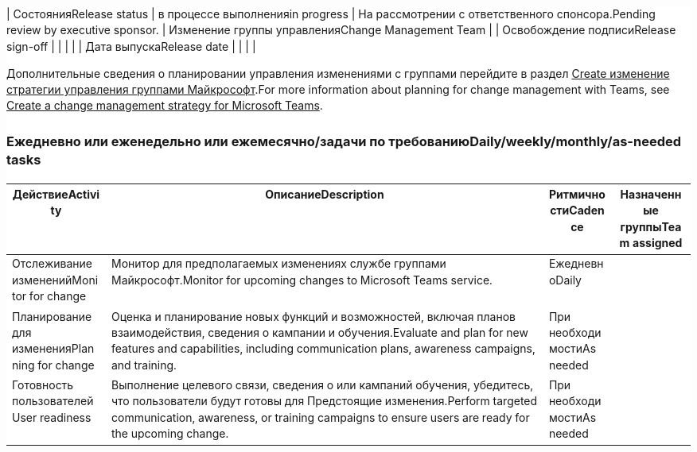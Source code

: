| <span data-ttu-id="4875c-297">Состояния</span><span class="sxs-lookup"><span data-stu-id="4875c-297">Release status</span></span>               | <span data-ttu-id="4875c-298">в процессе выполнения</span><span class="sxs-lookup"><span data-stu-id="4875c-298">in progress</span></span>          | <span data-ttu-id="4875c-299">На рассмотрении с ответственного спонсора.</span><span class="sxs-lookup"><span data-stu-id="4875c-299">Pending review by executive sponsor.</span></span>               | <span data-ttu-id="4875c-300">Изменение группы управления</span><span class="sxs-lookup"><span data-stu-id="4875c-300">Change Management Team</span></span> |
| <span data-ttu-id="4875c-301">Освобождение подписи</span><span class="sxs-lookup"><span data-stu-id="4875c-301">Release sign-off</span></span>             |                      |                                                                 |                        |
| <span data-ttu-id="4875c-302">Дата выпуска</span><span class="sxs-lookup"><span data-stu-id="4875c-302">Release date</span></span>                 |                      |                                                                 |                        |

<span data-ttu-id="4875c-303">Дополнительные сведения о планировании управления изменениями с группами перейдите в раздел [Create изменение стратегии управления группами Майкрософт](change-management-strategy.md).</span><span class="sxs-lookup"><span data-stu-id="4875c-303">For more information about planning for change management with Teams, see [Create a change management strategy for Microsoft Teams](change-management-strategy.md).</span></span>

### <a name="dailyweeklymonthlyas-needed-tasks"></a><span data-ttu-id="4875c-304">Ежедневно или еженедельно или ежемесячно/задачи по требованию</span><span class="sxs-lookup"><span data-stu-id="4875c-304">Daily/weekly/monthly/as-needed tasks</span></span>

| <span data-ttu-id="4875c-305">Действие</span><span class="sxs-lookup"><span data-stu-id="4875c-305">Activity</span></span>               | <span data-ttu-id="4875c-306">Описание</span><span class="sxs-lookup"><span data-stu-id="4875c-306">Description</span></span>                                                                                                                                                                                                                | <span data-ttu-id="4875c-307">Ритмичности</span><span class="sxs-lookup"><span data-stu-id="4875c-307">Cadence</span></span>   | <span data-ttu-id="4875c-308">Назначенные группы</span><span class="sxs-lookup"><span data-stu-id="4875c-308">Team assigned</span></span> |
|------------------------|----------------------------------------------------------------------------------------------------------------------------------------------------------------------------------------------------------------------------|-----------|---------------|
| <span data-ttu-id="4875c-309">Отслеживание изменений</span><span class="sxs-lookup"><span data-stu-id="4875c-309">Monitor for change</span></span>     | <span data-ttu-id="4875c-310">Монитор для предполагаемых изменениях службе группами Майкрософт.</span><span class="sxs-lookup"><span data-stu-id="4875c-310">Monitor for upcoming changes to Microsoft Teams service.</span></span>                                                                                                                                                                   | <span data-ttu-id="4875c-311">Ежедневно</span><span class="sxs-lookup"><span data-stu-id="4875c-311">Daily</span></span>     |               |
| <span data-ttu-id="4875c-312">Планирование для изменения</span><span class="sxs-lookup"><span data-stu-id="4875c-312">Planning for change</span></span>    | <span data-ttu-id="4875c-313">Оценка и планирование новых функций и возможностей, включая планов взаимодействия, сведения о кампании и обучения.</span><span class="sxs-lookup"><span data-stu-id="4875c-313">Evaluate and plan for new features and capabilities, including communication plans, awareness campaigns, and training.</span></span>                                                                                                     | <span data-ttu-id="4875c-314">При необходимости</span><span class="sxs-lookup"><span data-stu-id="4875c-314">As needed</span></span> |               |
| <span data-ttu-id="4875c-315">Готовность пользователей</span><span class="sxs-lookup"><span data-stu-id="4875c-315">User readiness</span></span>             | <span data-ttu-id="4875c-316">Выполнение целевого связи, сведения о или кампаний обучения, убедитесь, что пользователи будут готовы для Предстоящие изменения.</span><span class="sxs-lookup"><span data-stu-id="4875c-316">Perform targeted communication, awareness, or training campaigns to ensure users are ready for the upcoming change.</span></span>                                                                                                        | <span data-ttu-id="4875c-317">При необходимости</span><span class="sxs-lookup"><span data-stu-id="4875c-317">As needed</span></span> |               |